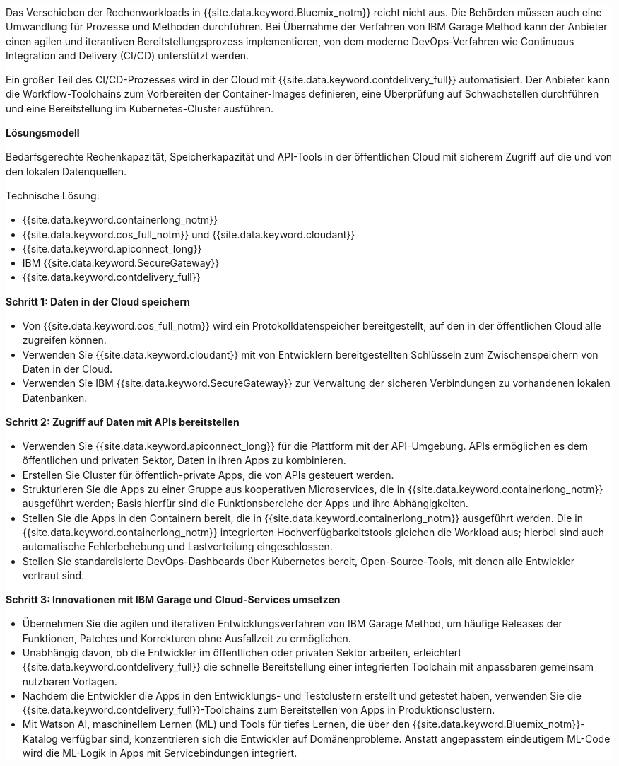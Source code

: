 Das Verschieben der Rechenworkloads in {{site.data.keyword.Bluemix_notm}} reicht nicht aus. Die Behörden müssen auch eine Umwandlung für Prozesse und Methoden durchführen. Bei Übernahme der Verfahren von IBM Garage Method kann der Anbieter einen agilen und iterantiven Bereitstellungsprozess implementieren, von dem moderne DevOps-Verfahren wie Continuous Integration and Delivery (CI/CD) unterstützt werden.

Ein großer Teil des CI/CD-Prozesses wird in der Cloud mit {{site.data.keyword.contdelivery_full}} automatisiert. Der Anbieter kann die Workflow-Toolchains zum Vorbereiten der Container-Images definieren, eine Überprüfung auf Schwachstellen durchführen und eine Bereitstellung im Kubernetes-Cluster ausführen.

**Lösungsmodell**

Bedarfsgerechte Rechenkapazität, Speicherkapazität und API-Tools in der öffentlichen Cloud mit sicherem Zugriff auf die und von den lokalen Datenquellen.

Technische Lösung:
* {{site.data.keyword.containerlong_notm}}
* {{site.data.keyword.cos_full_notm}} und {{site.data.keyword.cloudant}}
* {{site.data.keyword.apiconnect_long}}
* IBM {{site.data.keyword.SecureGateway}}
* {{site.data.keyword.contdelivery_full}}

**Schritt 1: Daten in der Cloud speichern**
* Von {{site.data.keyword.cos_full_notm}} wird ein Protokolldatenspeicher bereitgestellt, auf den in der öffentlichen Cloud alle zugreifen können.
* Verwenden Sie {{site.data.keyword.cloudant}} mit von Entwicklern bereitgestellten Schlüsseln zum Zwischenspeichern von Daten in der Cloud.
* Verwenden Sie IBM {{site.data.keyword.SecureGateway}} zur Verwaltung der sicheren Verbindungen zu vorhandenen lokalen Datenbanken.

**Schritt 2: Zugriff auf Daten mit APIs bereitstellen**
* Verwenden Sie {{site.data.keyword.apiconnect_long}} für die Plattform mit der API-Umgebung. APIs ermöglichen es dem öffentlichen und privaten Sektor, Daten in ihren Apps zu kombinieren.
* Erstellen Sie Cluster für öffentlich-private Apps, die von APIs gesteuert werden.
* Strukturieren Sie die Apps zu einer Gruppe aus kooperativen Microservices, die in {{site.data.keyword.containerlong_notm}} ausgeführt werden; Basis hierfür sind die Funktionsbereiche der Apps und ihre Abhängigkeiten.
* Stellen Sie die Apps in den Containern bereit, die in {{site.data.keyword.containerlong_notm}} ausgeführt werden. Die in {{site.data.keyword.containerlong_notm}} integrierten Hochverfügbarkeitstools gleichen die Workload aus; hierbei sind auch automatische Fehlerbehebung und Lastverteilung eingeschlossen.
* Stellen Sie standardisierte DevOps-Dashboards über Kubernetes bereit, Open-Source-Tools, mit denen alle Entwickler vertraut sind.

**Schritt 3: Innovationen mit IBM Garage und Cloud-Services umsetzen**
* Übernehmen Sie die agilen und iterativen Entwicklungsverfahren von IBM Garage Method, um häufige Releases der Funktionen, Patches und Korrekturen ohne Ausfallzeit zu ermöglichen.
* Unabhängig davon, ob die Entwickler im öffentlichen oder privaten Sektor arbeiten, erleichtert {{site.data.keyword.contdelivery_full}} die schnelle Bereitstellung einer integrierten Toolchain mit anpassbaren gemeinsam nutzbaren Vorlagen.
* Nachdem die Entwickler die Apps in den Entwicklungs- und Testclustern erstellt und getestet haben, verwenden Sie die {{site.data.keyword.contdelivery_full}}-Toolchains zum Bereitstellen von Apps in Produktionsclustern.
* Mit Watson AI, maschinellem Lernen (ML) und Tools für tiefes Lernen, die über den {{site.data.keyword.Bluemix_notm}}-Katalog verfügbar sind, konzentrieren sich die Entwickler auf Domänenprobleme. Anstatt angepasstem eindeutigem ML-Code wird die ML-Logik in Apps mit Servicebindungen integriert.
